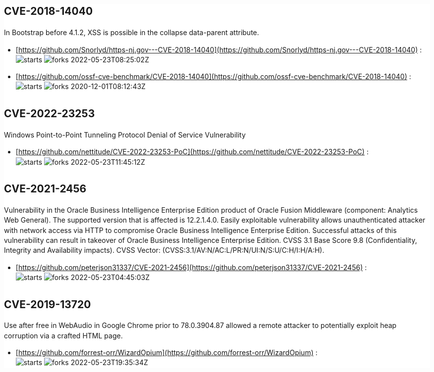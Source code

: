 ## CVE-2018-14040
 In Bootstrap before 4.1.2, XSS is possible in the collapse data-parent attribute.

- [https://github.com/Snorlyd/https-nj.gov---CVE-2018-14040](https://github.com/Snorlyd/https-nj.gov---CVE-2018-14040) :  
![starts](https://img.shields.io/github/stars/Snorlyd/https-nj.gov---CVE-2018-14040.svg) 
![forks](https://img.shields.io/github/forks/Snorlyd/https-nj.gov---CVE-2018-14040.svg) 
2022-05-23T08:25:02Z

- [https://github.com/ossf-cve-benchmark/CVE-2018-14040](https://github.com/ossf-cve-benchmark/CVE-2018-14040) :  
![starts](https://img.shields.io/github/stars/ossf-cve-benchmark/CVE-2018-14040.svg) 
![forks](https://img.shields.io/github/forks/ossf-cve-benchmark/CVE-2018-14040.svg) 
2020-12-01T08:12:43Z

## CVE-2022-23253
 Windows Point-to-Point Tunneling Protocol Denial of Service Vulnerability

- [https://github.com/nettitude/CVE-2022-23253-PoC](https://github.com/nettitude/CVE-2022-23253-PoC) :  
![starts](https://img.shields.io/github/stars/nettitude/CVE-2022-23253-PoC.svg) 
![forks](https://img.shields.io/github/forks/nettitude/CVE-2022-23253-PoC.svg) 
2022-05-23T11:45:12Z

## CVE-2021-2456
 Vulnerability in the Oracle Business Intelligence Enterprise Edition product of Oracle Fusion Middleware (component: Analytics Web General). The supported version that is affected is 12.2.1.4.0. Easily exploitable vulnerability allows unauthenticated attacker with network access via HTTP to compromise Oracle Business Intelligence Enterprise Edition. Successful attacks of this vulnerability can result in takeover of Oracle Business Intelligence Enterprise Edition. CVSS 3.1 Base Score 9.8 (Confidentiality, Integrity and Availability impacts). CVSS Vector: (CVSS:3.1/AV:N/AC:L/PR:N/UI:N/S:U/C:H/I:H/A:H).

- [https://github.com/peterjson31337/CVE-2021-2456](https://github.com/peterjson31337/CVE-2021-2456) :  
![starts](https://img.shields.io/github/stars/peterjson31337/CVE-2021-2456.svg) 
![forks](https://img.shields.io/github/forks/peterjson31337/CVE-2021-2456.svg) 
2022-05-23T04:45:03Z

## CVE-2019-13720
 Use after free in WebAudio in Google Chrome prior to 78.0.3904.87 allowed a remote attacker to potentially exploit heap corruption via a crafted HTML page.

- [https://github.com/forrest-orr/WizardOpium](https://github.com/forrest-orr/WizardOpium) :  
![starts](https://img.shields.io/github/stars/forrest-orr/WizardOpium.svg) 
![forks](https://img.shields.io/github/forks/forrest-orr/WizardOpium.svg) 
2022-05-23T19:35:34Z
